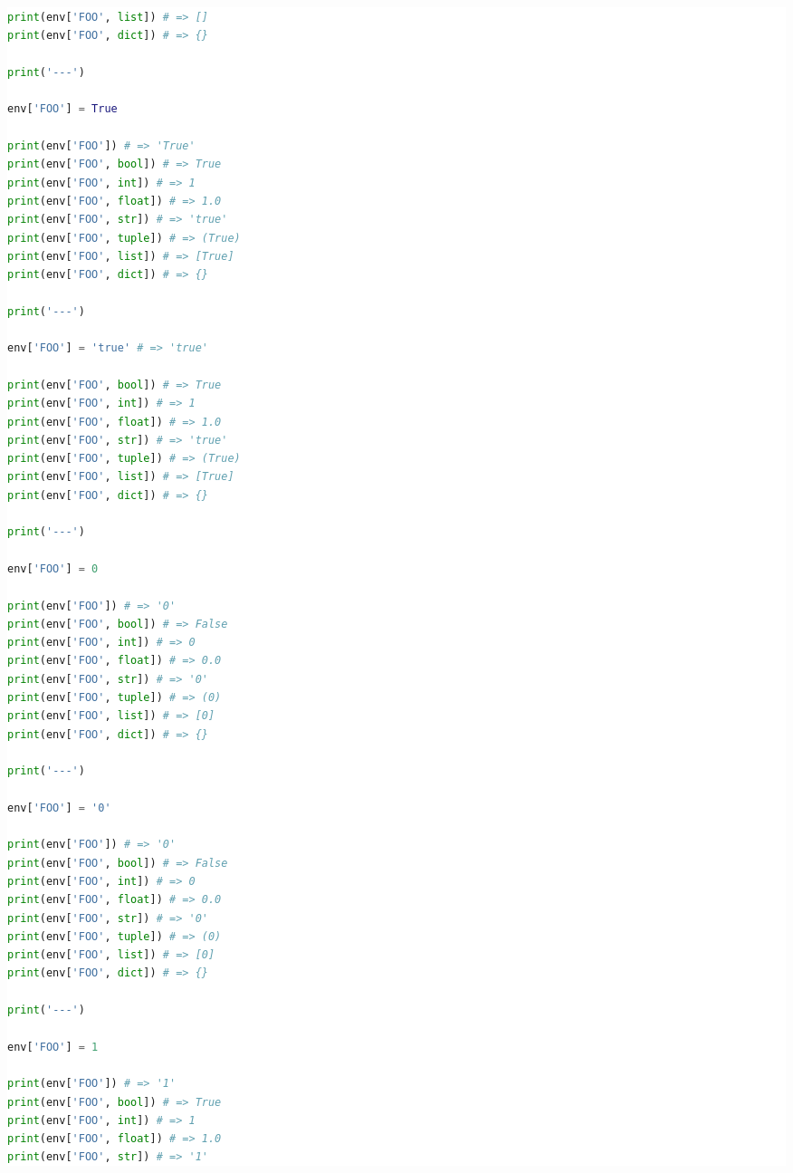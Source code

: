 ```python
print(env['FOO', list]) # => []
print(env['FOO', dict]) # => {}

print('---')

env['FOO'] = True

print(env['FOO']) # => 'True'
print(env['FOO', bool]) # => True
print(env['FOO', int]) # => 1
print(env['FOO', float]) # => 1.0
print(env['FOO', str]) # => 'true'
print(env['FOO', tuple]) # => (True)
print(env['FOO', list]) # => [True]
print(env['FOO', dict]) # => {}

print('---')

env['FOO'] = 'true' # => 'true'

print(env['FOO', bool]) # => True
print(env['FOO', int]) # => 1
print(env['FOO', float]) # => 1.0
print(env['FOO', str]) # => 'true'
print(env['FOO', tuple]) # => (True)
print(env['FOO', list]) # => [True]
print(env['FOO', dict]) # => {}

print('---')

env['FOO'] = 0

print(env['FOO']) # => '0'
print(env['FOO', bool]) # => False
print(env['FOO', int]) # => 0
print(env['FOO', float]) # => 0.0
print(env['FOO', str]) # => '0'
print(env['FOO', tuple]) # => (0)
print(env['FOO', list]) # => [0]
print(env['FOO', dict]) # => {}

print('---')

env['FOO'] = '0'

print(env['FOO']) # => '0'
print(env['FOO', bool]) # => False
print(env['FOO', int]) # => 0
print(env['FOO', float]) # => 0.0
print(env['FOO', str]) # => '0'
print(env['FOO', tuple]) # => (0)
print(env['FOO', list]) # => [0]
print(env['FOO', dict]) # => {}

print('---')

env['FOO'] = 1

print(env['FOO']) # => '1'
print(env['FOO', bool]) # => True
print(env['FOO', int]) # => 1
print(env['FOO', float]) # => 1.0
print(env['FOO', str]) # => '1'
```